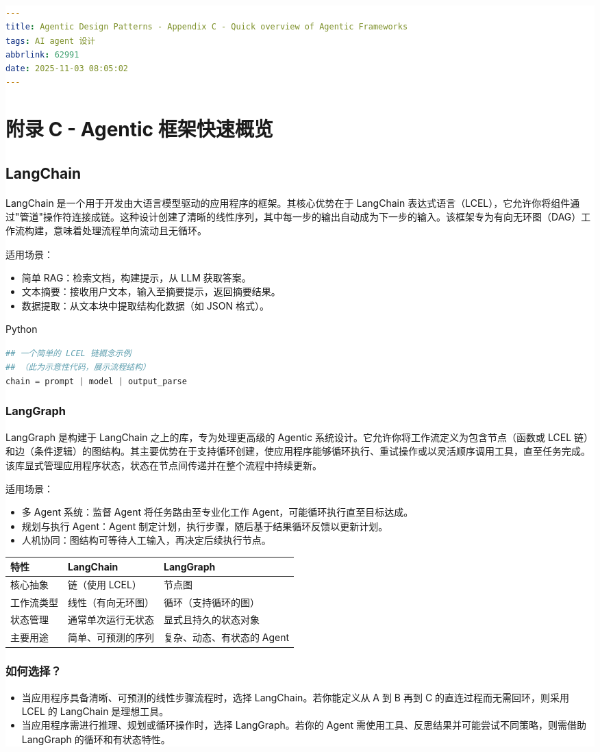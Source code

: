 ```yaml
---
title: Agentic Design Patterns - Appendix C - Quick overview of Agentic Frameworks
tags: AI agent 设计
abbrlink: 62991
date: 2025-11-03 08:05:02
---
```


# 附录 C - Agentic 框架快速概览

## LangChain

LangChain 是一个用于开发由大语言模型驱动的应用程序的框架。其核心优势在于 LangChain 表达式语言（LCEL），它允许你将组件通过"管道"操作符连接成链。这种设计创建了清晰的线性序列，其中每一步的输出自动成为下一步的输入。该框架专为有向无环图（DAG）工作流构建，意味着处理流程单向流动且无循环。

适用场景：

* 简单 RAG：检索文档，构建提示，从 LLM 获取答案。
* 文本摘要：接收用户文本，输入至摘要提示，返回摘要结果。
* 数据提取：从文本块中提取结构化数据（如 JSON 格式）。

Python

```python
## 一个简单的 LCEL 链概念示例
## （此为示意性代码，展示流程结构）
chain = prompt | model | output_parse
```

### LangGraph

LangGraph 是构建于 LangChain 之上的库，专为处理更高级的 Agentic 系统设计。它允许你将工作流定义为包含节点（函数或 LCEL 链）和边（条件逻辑）的图结构。其主要优势在于支持循环创建，使应用程序能够循环执行、重试操作或以灵活顺序调用工具，直至任务完成。该库显式管理应用程序状态，状态在节点间传递并在整个流程中持续更新。

适用场景：

* 多 Agent 系统：监督 Agent 将任务路由至专业化工作 Agent，可能循环执行直至目标达成。
* 规划与执行 Agent：Agent 制定计划，执行步骤，随后基于结果循环反馈以更新计划。
* 人机协同：图结构可等待人工输入，再决定后续执行节点。

| 特性 | LangChain | LangGraph |
| :---- | :---- | :---- |
| 核心抽象 | 链（使用 LCEL） | 节点图 |
| 工作流类型 | 线性（有向无环图） | 循环（支持循环的图） |
| 状态管理 | 通常单次运行无状态 | 显式且持久的状态对象 |
| 主要用途 | 简单、可预测的序列 | 复杂、动态、有状态的 Agent |

### 如何选择？

* 当应用程序具备清晰、可预测的线性步骤流程时，选择 LangChain。若你能定义从 A 到 B 再到 C 的直连过程而无需回环，则采用 LCEL 的 LangChain 是理想工具。
* 当应用程序需进行推理、规划或循环操作时，选择 LangGraph。若你的 Agent 需使用工具、反思结果并可能尝试不同策略，则需借助 LangGraph 的循环和有状态特性。
